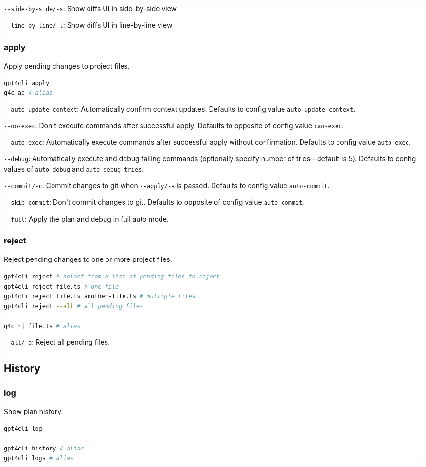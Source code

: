 `--side-by-side/-s`: Show diffs UI in side-by-side view

`--line-by-line/-l`: Show diffs UI in line-by-line view

### apply

Apply pending changes to project files.

```bash
gpt4cli apply
g4c ap # alias
```

`--auto-update-context`: Automatically confirm context updates. Defaults to config value `auto-update-context`.

`--no-exec`: Don't execute commands after successful apply. Defaults to opposite of config value `can-exec`.

`--auto-exec`: Automatically execute commands after successful apply without confirmation. Defaults to config value `auto-exec`.

`--debug`: Automatically execute and debug failing commands (optionally specify number of tries—default is 5). Defaults to config values of `auto-debug` and `auto-debug-tries`.

`--commit/-c`: Commit changes to git when `--apply/-a` is passed. Defaults to config value `auto-commit`.

`--skip-commit`: Don't commit changes to git. Defaults to opposite of config value `auto-commit`.

`--full`: Apply the plan and debug in full auto mode.

### reject

Reject pending changes to one or more project files.

```bash
gpt4cli reject # select from a list of pending files to reject
gpt4cli reject file.ts # one file
gpt4cli reject file.ts another-file.ts # multiple files
gpt4cli reject --all # all pending files

g4c rj file.ts # alias
```

`--all/-a`: Reject all pending files.

## History

### log

Show plan history.

```bash
gpt4cli log

gpt4cli history # alias
gpt4cli logs # alias
```
